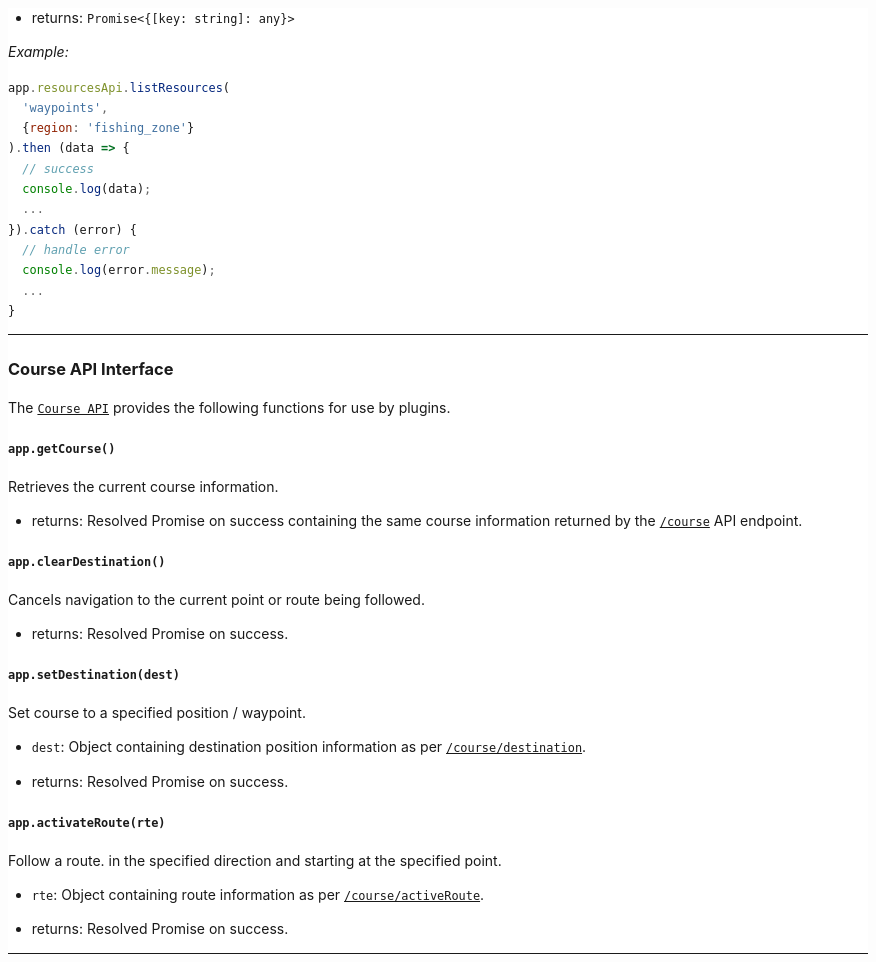 - returns:  `Promise<{[key: string]: any}>` 

_Example:_
```javascript
app.resourcesApi.listResources(
  'waypoints', 
  {region: 'fishing_zone'}
).then (data => {
  // success
  console.log(data);
  ...
}).catch (error) { 
  // handle error
  console.log(error.message);
  ...
}
```
---

### Course API Interface

The [`Course API`](../rest-api/course_api.md) provides the following functions for use by plugins.


#### `app.getCourse()`

Retrieves the current course information. 

- returns: Resolved Promise on success containing the same course information returned by the [`/course`](/doc/openapi/?urls.primaryName=course#/course/get_course) API endpoint.


#### `app.clearDestination()`

Cancels navigation to the current point or route being followed.

- returns: Resolved Promise on success.


#### `app.setDestination(dest)`

Set course to a specified position / waypoint. 

- `dest`: Object containing destination position information as per [`/course/destination`](/doc/openapi/?urls.primaryName=course#/destination/put_course_destination).

- returns: Resolved Promise on success.


#### `app.activateRoute(rte)`

Follow a route.
in the specified direction and starting at the specified point.

- `rte`: Object containing route information as per [`/course/activeRoute`](/doc/openapi/?urls.primaryName=course#/activeRoute/put_course_activeRoute).

- returns: Resolved Promise on success.

---